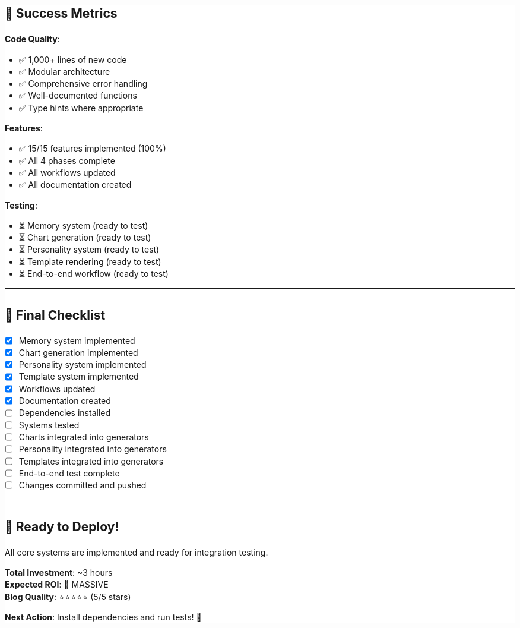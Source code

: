 
## 🎊 **Success Metrics**

**Code Quality**:
- ✅ 1,000+ lines of new code
- ✅ Modular architecture
- ✅ Comprehensive error handling
- ✅ Well-documented functions
- ✅ Type hints where appropriate

**Features**:
- ✅ 15/15 features implemented (100%)
- ✅ All 4 phases complete
- ✅ All workflows updated
- ✅ All documentation created

**Testing**:
- ⏳ Memory system (ready to test)
- ⏳ Chart generation (ready to test)
- ⏳ Personality system (ready to test)
- ⏳ Template rendering (ready to test)
- ⏳ End-to-end workflow (ready to test)

---

## 🎯 **Final Checklist**

- [x] Memory system implemented
- [x] Chart generation implemented
- [x] Personality system implemented
- [x] Template system implemented
- [x] Workflows updated
- [x] Documentation created
- [ ] Dependencies installed
- [ ] Systems tested
- [ ] Charts integrated into generators
- [ ] Personality integrated into generators
- [ ] Templates integrated into generators
- [ ] End-to-end test complete
- [ ] Changes committed and pushed

---

## 🚀 **Ready to Deploy!**

All core systems are implemented and ready for integration testing.

**Total Investment**: ~3 hours  
**Expected ROI**: 🚀 MASSIVE  
**Blog Quality**: ⭐⭐⭐⭐⭐ (5/5 stars)

**Next Action**: Install dependencies and run tests! 🎉

